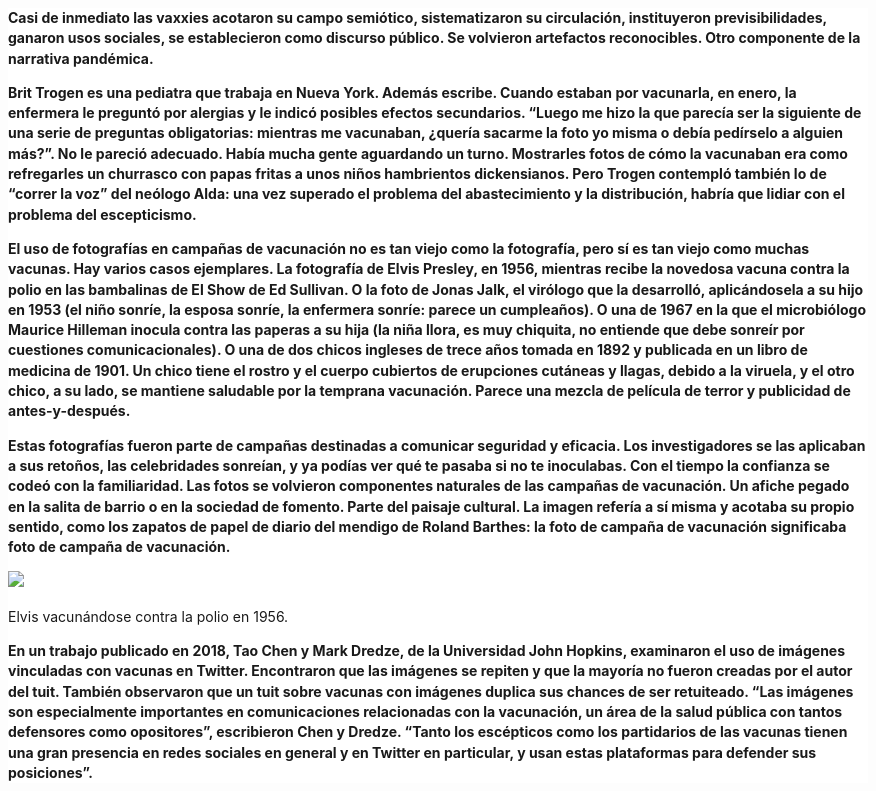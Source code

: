 
**Casi de inmediato las vaxxies acotaron su campo semiótico, sistematizaron su circulación, instituyeron previsibilidades, ganaron usos sociales, se establecieron como discurso público. Se volvieron artefactos reconocibles. Otro componente de la narrativa pandémica.**




**Brit Trogen es una pediatra que trabaja en Nueva York. Además escribe. Cuando estaban por vacunarla, en enero, la enfermera le preguntó por alergias y le indicó posibles efectos secundarios. “Luego me hizo la que parecía ser la siguiente de una serie de preguntas obligatorias: mientras me vacunaban, ¿quería sacarme la foto yo misma o debía pedírselo a alguien más?”. No le pareció adecuado. Había mucha gente aguardando un turno. Mostrarles fotos de cómo la vacunaban era como refregarles un churrasco con papas fritas a unos niños hambrientos dickensianos. Pero Trogen contempló también lo de “correr la voz” del neólogo Alda: una vez superado el problema del abastecimiento y la distribución, habría que lidiar con el problema del escepticismo.**




**El uso de fotografías en campañas de vacunación no es tan viejo como la fotografía, pero sí es tan viejo como muchas vacunas. Hay varios casos ejemplares. La fotografía de Elvis Presley, en 1956, mientras recibe la novedosa vacuna contra la polio en las bambalinas de El Show de Ed Sullivan. O la foto de Jonas Jalk, el virólogo que la desarrolló, aplicándosela a su hijo en 1953 (el niño sonríe, la esposa sonríe, la enfermera sonríe: parece un cumpleaños). O una de 1967 en la que el microbiólogo Maurice Hilleman inocula contra las paperas a su hija (la niña llora, es muy chiquita, no entiende que debe sonreír por cuestiones comunicacionales). O una de dos chicos ingleses de trece años tomada en 1892 y publicada en un libro de medicina de 1901. Un chico tiene el rostro y el cuerpo cubiertos de erupciones cutáneas y llagas, debido a la viruela, y el otro chico, a su lado, se mantiene saludable por la temprana vacunación. Parece una mezcla de película de terror y publicidad de antes-y-después.**




**Estas fotografías fueron parte de campañas destinadas a comunicar seguridad y eficacia. Los investigadores se las aplicaban a sus retoños, las celebridades sonreían, y ya podías ver qué te pasaba si no te inoculabas. Con el tiempo la confianza se codeó con la familiaridad. Las fotos se volvieron componentes naturales de las campañas de vacunación. Un afiche pegado en la salita de barrio o en la sociedad de fomento. Parte del paisaje cultural. La imagen refería a sí misma y acotaba su propio sentido, como los zapatos de papel de diario del mendigo de Roland Barthes: la foto de campaña de vacunación significaba foto de campaña de vacunación.**




![](https://cdn.flowlikemusic.com/files/images/48081/6ddf08f1-5fca-412c-af97-e687b76c23da.jpeg)




Elvis vacunándose contra la polio en 1956.




**En un trabajo publicado en 2018, Tao Chen y Mark Dredze, de la Universidad John Hopkins, examinaron el uso de imágenes vinculadas con vacunas en Twitter. Encontraron que las imágenes se repiten y que la mayoría no fueron creadas por el autor del tuit. También observaron que un tuit sobre vacunas con imágenes duplica sus chances de ser retuiteado. “Las imágenes son especialmente importantes en comunicaciones relacionadas con la vacunación, un área de la salud pública con tantos defensores como opositores”, escribieron Chen y Dredze. “Tanto los escépticos como los partidarios de las vacunas tienen una gran presencia en redes sociales en general y en Twitter en particular, y usan estas plataformas para defender sus posiciones”.**
